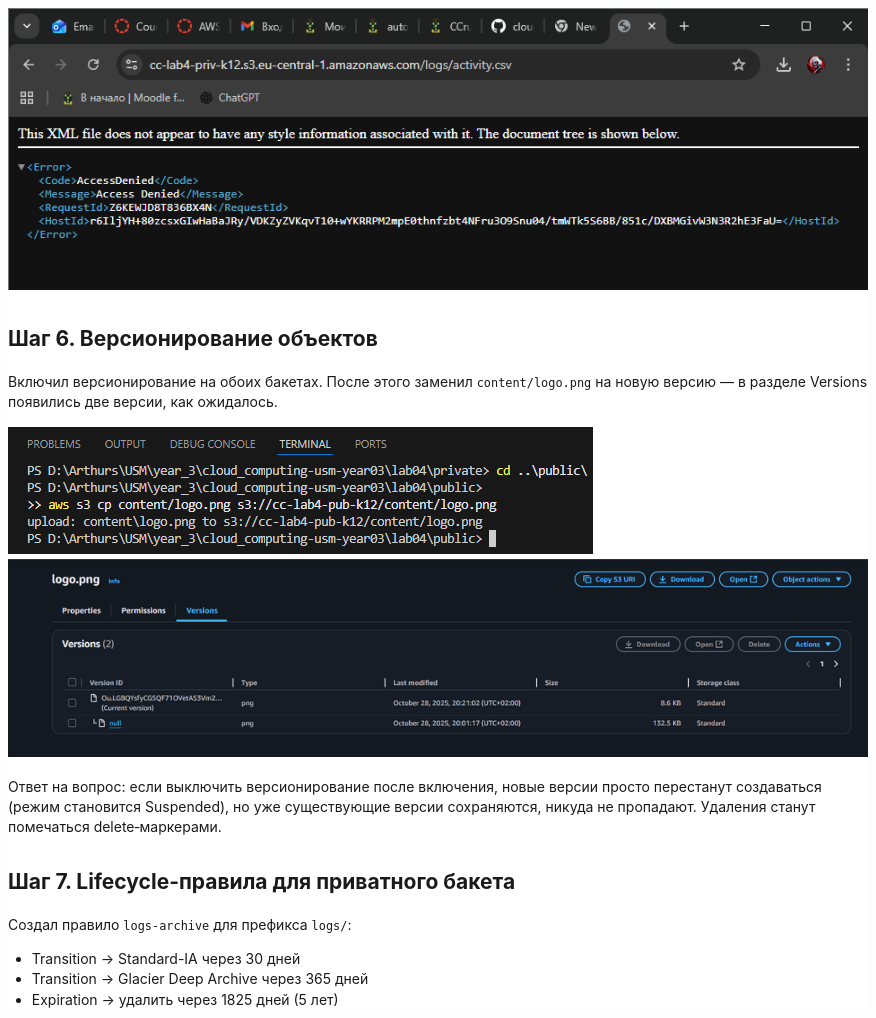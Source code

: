 ![Приватный CSV в S3 (недоступен публично)](img/private_s3_csv_show.png)

## Шаг 6. Версионирование объектов

Включил версионирование на обоих бакетах. После этого заменил `content/logo.png` на новую версию — в разделе Versions появились две версии, как ожидалось.

![Изменение logo.png перед повторной загрузкой](img/logo_png_change.png)
![Версии объекта отображаются](img/versioning_show.png)

Ответ на вопрос: если выключить версионирование после включения, новые версии просто перестанут создаваться (режим становится Suspended), но уже существующие версии сохраняются, никуда не пропадают. Удаления станут помечаться delete‑маркерами.

## Шаг 7. Lifecycle-правила для приватного бакета

Создал правило `logs-archive` для префикса `logs/`:
- Transition → Standard-IA через 30 дней
- Transition → Glacier Deep Archive через 365 дней
- Expiration → удалить через 1825 дней (5 лет)
